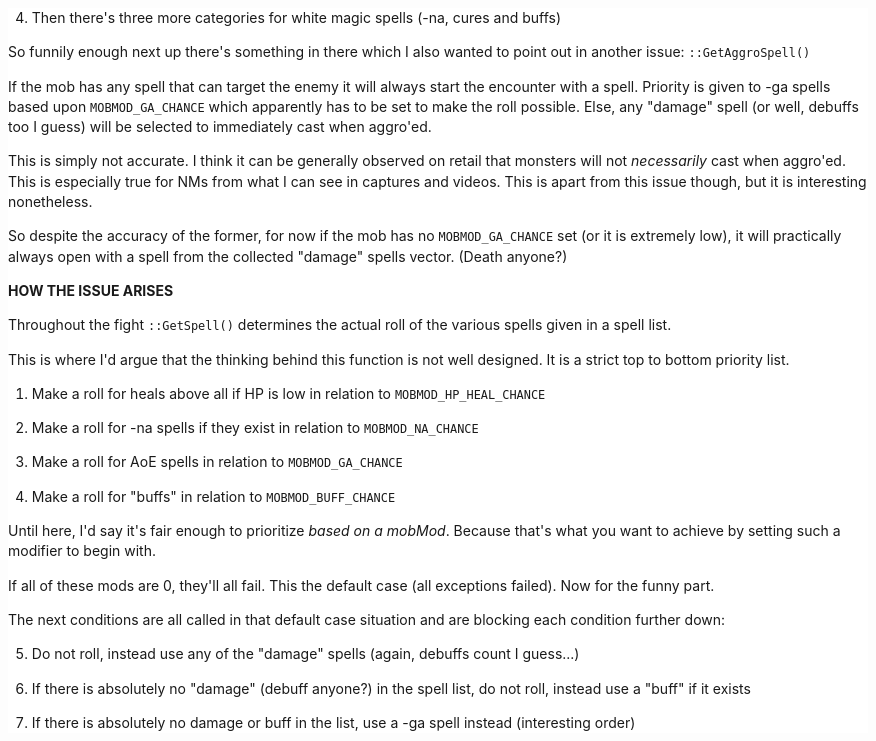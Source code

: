4. Then there's three more categories for white magic spells (-na, cures and buffs)



So funnily enough next up there's something in there which I also wanted to point out in another issue: `::GetAggroSpell()`

If the mob has any spell that can target the enemy it will always start the encounter with a spell. Priority is given to -ga spells based upon `MOBMOD_GA_CHANCE` which apparently has to be set to make the roll possible. Else, any "damage" spell (or well, debuffs too I guess) will be selected to immediately cast when aggro'ed.

This is simply not accurate. I think it can be generally observed on retail that monsters will not *necessarily* cast when aggro'ed. This is especially true for NMs from what I can see in captures and videos. This is apart from this issue though, but it is interesting nonetheless.



So despite the accuracy of the former, for now if the mob has no `MOBMOD_GA_CHANCE` set (or it is extremely low), it will practically always open with a spell from the collected "damage" spells vector. (Death anyone?)



**HOW THE ISSUE ARISES**



Throughout the fight `::GetSpell()` determines the actual roll of the various spells given in a spell list.

This is where I'd argue that the thinking behind this function is not well designed. It is a strict top to bottom priority list.



1. Make a roll for heals above all if HP is low in relation to `MOBMOD_HP_HEAL_CHANCE`

2. Make a roll for -na spells if they exist in relation to `MOBMOD_NA_CHANCE`

3. Make a roll for AoE spells in relation to `MOBMOD_GA_CHANCE`

4. Make a roll for "buffs" in relation to `MOBMOD_BUFF_CHANCE`



Until here, I'd say it's fair enough to prioritize *based on a mobMod*. Because that's what you want to achieve by setting such a modifier to begin with.

If all of these mods are 0, they'll all fail. This the default case (all exceptions failed). Now for the funny part.

The next conditions are all called in that default case situation and are blocking each condition further down:



5. Do not roll, instead use any of the "damage" spells (again, debuffs count I guess...)

6. If there is absolutely no "damage" (debuff anyone?) in the spell list, do not roll, instead use a "buff" if it exists

7. If there is absolutely no damage or buff in the list, use a -ga spell instead (interesting order)

